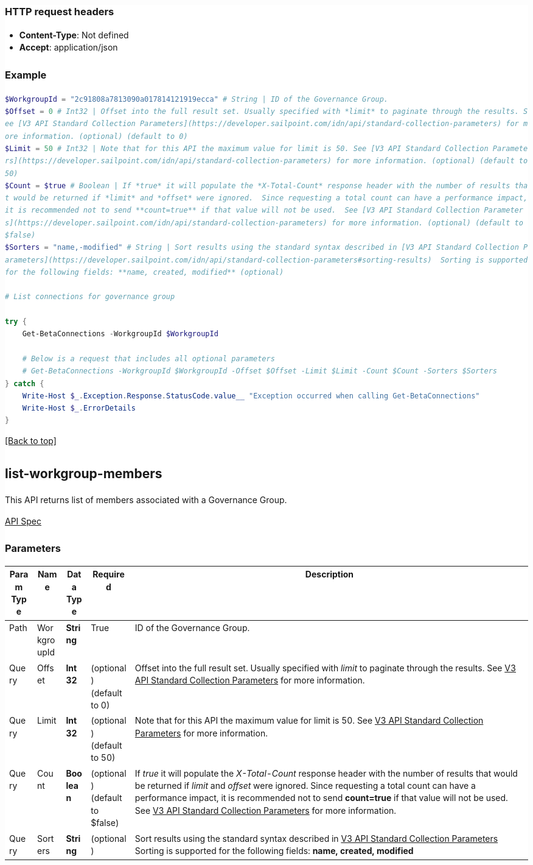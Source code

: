 ### HTTP request headers
- **Content-Type**: Not defined
- **Accept**: application/json

### Example
```powershell
$WorkgroupId = "2c91808a7813090a017814121919ecca" # String | ID of the Governance Group.
$Offset = 0 # Int32 | Offset into the full result set. Usually specified with *limit* to paginate through the results. See [V3 API Standard Collection Parameters](https://developer.sailpoint.com/idn/api/standard-collection-parameters) for more information. (optional) (default to 0)
$Limit = 50 # Int32 | Note that for this API the maximum value for limit is 50. See [V3 API Standard Collection Parameters](https://developer.sailpoint.com/idn/api/standard-collection-parameters) for more information. (optional) (default to 50)
$Count = $true # Boolean | If *true* it will populate the *X-Total-Count* response header with the number of results that would be returned if *limit* and *offset* were ignored.  Since requesting a total count can have a performance impact, it is recommended not to send **count=true** if that value will not be used.  See [V3 API Standard Collection Parameters](https://developer.sailpoint.com/idn/api/standard-collection-parameters) for more information. (optional) (default to $false)
$Sorters = "name,-modified" # String | Sort results using the standard syntax described in [V3 API Standard Collection Parameters](https://developer.sailpoint.com/idn/api/standard-collection-parameters#sorting-results)  Sorting is supported for the following fields: **name, created, modified** (optional)

# List connections for governance group

try {
    Get-BetaConnections -WorkgroupId $WorkgroupId 
    
    # Below is a request that includes all optional parameters
    # Get-BetaConnections -WorkgroupId $WorkgroupId -Offset $Offset -Limit $Limit -Count $Count -Sorters $Sorters  
} catch {
    Write-Host $_.Exception.Response.StatusCode.value__ "Exception occurred when calling Get-BetaConnections"
    Write-Host $_.ErrorDetails
}
```
[[Back to top]](#) 

## list-workgroup-members
This API returns list of members associated with a Governance Group.

[API Spec](https://developer.sailpoint.com/docs/api/beta/list-workgroup-members)

### Parameters 
Param Type | Name | Data Type | Required  | Description
------------- | ------------- | ------------- | ------------- | ------------- 
Path   | WorkgroupId | **String** | True  | ID of the Governance Group.
  Query | Offset | **Int32** |   (optional) (default to 0) | Offset into the full result set. Usually specified with *limit* to paginate through the results. See [V3 API Standard Collection Parameters](https://developer.sailpoint.com/idn/api/standard-collection-parameters) for more information.
  Query | Limit | **Int32** |   (optional) (default to 50) | Note that for this API the maximum value for limit is 50. See [V3 API Standard Collection Parameters](https://developer.sailpoint.com/idn/api/standard-collection-parameters) for more information.
  Query | Count | **Boolean** |   (optional) (default to $false) | If *true* it will populate the *X-Total-Count* response header with the number of results that would be returned if *limit* and *offset* were ignored.  Since requesting a total count can have a performance impact, it is recommended not to send **count=true** if that value will not be used.  See [V3 API Standard Collection Parameters](https://developer.sailpoint.com/idn/api/standard-collection-parameters) for more information.
  Query | Sorters | **String** |   (optional) | Sort results using the standard syntax described in [V3 API Standard Collection Parameters](https://developer.sailpoint.com/idn/api/standard-collection-parameters#sorting-results)  Sorting is supported for the following fields: **name, created, modified**